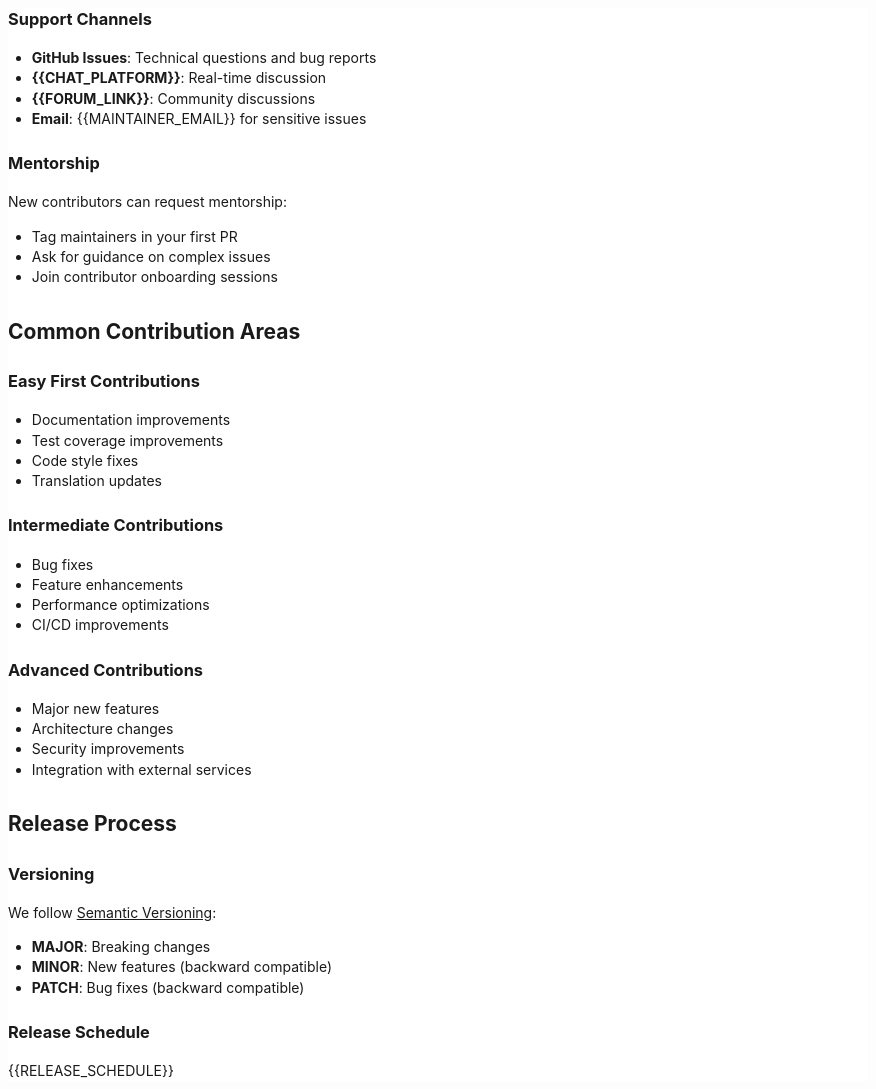 ### Support Channels

- **GitHub Issues**: Technical questions and bug reports
- **{{CHAT_PLATFORM}}**: Real-time discussion
- **{{FORUM_LINK}}**: Community discussions
- **Email**: {{MAINTAINER_EMAIL}} for sensitive issues

### Mentorship

New contributors can request mentorship:

- Tag maintainers in your first PR
- Ask for guidance on complex issues
- Join contributor onboarding sessions

## Common Contribution Areas

### Easy First Contributions

- Documentation improvements
- Test coverage improvements  
- Code style fixes
- Translation updates

### Intermediate Contributions

- Bug fixes
- Feature enhancements
- Performance optimizations
- CI/CD improvements

### Advanced Contributions

- Major new features
- Architecture changes
- Security improvements
- Integration with external services

## Release Process

### Versioning

We follow [Semantic Versioning](https://semver.org/):

- **MAJOR**: Breaking changes
- **MINOR**: New features (backward compatible)
- **PATCH**: Bug fixes (backward compatible)

### Release Schedule

{{RELEASE_SCHEDULE}}
